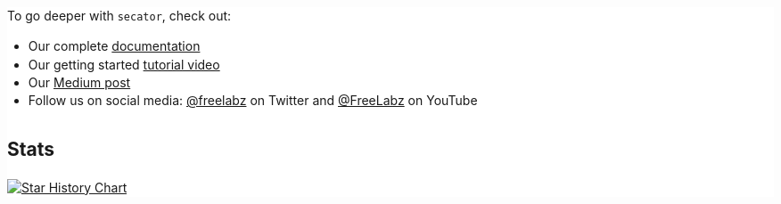 To go deeper with `secator`, check out:
* Our complete [documentation](https://docs.freelabz.com)
* Our getting started [tutorial video](https://youtu.be/-JmUTNWQDTQ?si=qpAClDWMXo2zwUK7)
* Our [Medium post](https://medium.com/p/09333f3d3682)
* Follow us on social media: [@freelabz](https://twitter.com/freelabz) on Twitter and [@FreeLabz](https://youtube.com/@FreeLabz) on YouTube

## Stats

<a href="https://star-history.com/#freelabz/secator&Date">
  <picture>
    <source media="(prefers-color-scheme: dark)" srcset="https://api.star-history.com/svg?repos=freelabz/secator&type=Date&theme=dark" />
    <source media="(prefers-color-scheme: light)" srcset="https://api.star-history.com/svg?repos=freelabz/secator&type=Date" />
    <img alt="Star History Chart" src="https://api.star-history.com/svg?repos=freelabz/secator&type=Date" />
  </picture>
</a>
